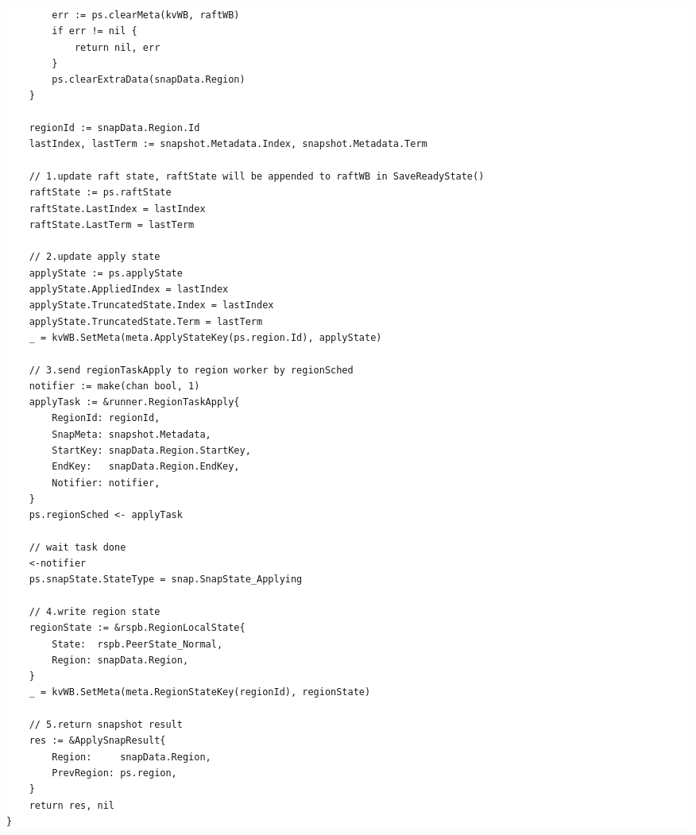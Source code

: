 ```
		err := ps.clearMeta(kvWB, raftWB)
		if err != nil {
			return nil, err
		}
		ps.clearExtraData(snapData.Region)
	}

	regionId := snapData.Region.Id
	lastIndex, lastTerm := snapshot.Metadata.Index, snapshot.Metadata.Term

	// 1.update raft state, raftState will be appended to raftWB in SaveReadyState()
	raftState := ps.raftState
	raftState.LastIndex = lastIndex
	raftState.LastTerm = lastTerm

	// 2.update apply state
	applyState := ps.applyState
	applyState.AppliedIndex = lastIndex
	applyState.TruncatedState.Index = lastIndex
	applyState.TruncatedState.Term = lastTerm
	_ = kvWB.SetMeta(meta.ApplyStateKey(ps.region.Id), applyState)

	// 3.send regionTaskApply to region worker by regionSched
	notifier := make(chan bool, 1)
	applyTask := &runner.RegionTaskApply{
		RegionId: regionId,
		SnapMeta: snapshot.Metadata,
		StartKey: snapData.Region.StartKey,
		EndKey:   snapData.Region.EndKey,
		Notifier: notifier,
	}
	ps.regionSched <- applyTask

	// wait task done
	<-notifier
	ps.snapState.StateType = snap.SnapState_Applying

	// 4.write region state
	regionState := &rspb.RegionLocalState{
		State:  rspb.PeerState_Normal,
		Region: snapData.Region,
	}
	_ = kvWB.SetMeta(meta.RegionStateKey(regionId), regionState)

	// 5.return snapshot result
	res := &ApplySnapResult{
		Region:     snapData.Region,
		PrevRegion: ps.region,
	}
	return res, nil
}
```